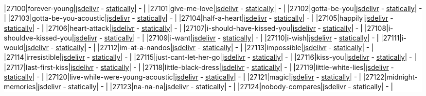 |27100|forever-young|[jsdelivr](https://cdn.jsdelivr.net/gh/dbchord/c5-1-3/25001-30000/27001-27500/forever-young.webp) - [statically](https://cdn.statically.io/gh/dbchord/c5-1-3/i/25001-30000/27001-27500/forever-young.webp)| - |
|27101|give-me-love|[jsdelivr](https://cdn.jsdelivr.net/gh/dbchord/c5-1-3/25001-30000/27001-27500/give-me-love.webp) - [statically](https://cdn.statically.io/gh/dbchord/c5-1-3/i/25001-30000/27001-27500/give-me-love.webp)| - |
|27102|gotta-be-you|[jsdelivr](https://cdn.jsdelivr.net/gh/dbchord/c5-1-3/25001-30000/27001-27500/gotta-be-you.webp) - [statically](https://cdn.statically.io/gh/dbchord/c5-1-3/i/25001-30000/27001-27500/gotta-be-you.webp)| - |
|27103|gotta-be-you-acoustic|[jsdelivr](https://cdn.jsdelivr.net/gh/dbchord/c5-1-3/25001-30000/27001-27500/gotta-be-you-acoustic.webp) - [statically](https://cdn.statically.io/gh/dbchord/c5-1-3/i/25001-30000/27001-27500/gotta-be-you-acoustic.webp)| - |
|27104|half-a-heart|[jsdelivr](https://cdn.jsdelivr.net/gh/dbchord/c5-1-3/25001-30000/27001-27500/half-a-heart.webp) - [statically](https://cdn.statically.io/gh/dbchord/c5-1-3/i/25001-30000/27001-27500/half-a-heart.webp)| - |
|27105|happily|[jsdelivr](https://cdn.jsdelivr.net/gh/dbchord/c5-1-3/25001-30000/27001-27500/happily.webp) - [statically](https://cdn.statically.io/gh/dbchord/c5-1-3/i/25001-30000/27001-27500/happily.webp)| - |
|27106|heart-attack|[jsdelivr](https://cdn.jsdelivr.net/gh/dbchord/c5-1-3/25001-30000/27001-27500/heart-attack.webp) - [statically](https://cdn.statically.io/gh/dbchord/c5-1-3/i/25001-30000/27001-27500/heart-attack.webp)| - |
|27107|i-should-have-kissed-you|[jsdelivr](https://cdn.jsdelivr.net/gh/dbchord/c5-1-3/25001-30000/27001-27500/i-should-have-kissed-you.webp) - [statically](https://cdn.statically.io/gh/dbchord/c5-1-3/i/25001-30000/27001-27500/i-should-have-kissed-you.webp)| - |
|27108|i-shouldve-kissed-you|[jsdelivr](https://cdn.jsdelivr.net/gh/dbchord/c5-1-3/25001-30000/27001-27500/i-shouldve-kissed-you.webp) - [statically](https://cdn.statically.io/gh/dbchord/c5-1-3/i/25001-30000/27001-27500/i-shouldve-kissed-you.webp)| - |
|27109|i-want|[jsdelivr](https://cdn.jsdelivr.net/gh/dbchord/c5-1-3/25001-30000/27001-27500/i-want.webp) - [statically](https://cdn.statically.io/gh/dbchord/c5-1-3/i/25001-30000/27001-27500/i-want.webp)| - |
|27110|i-wish|[jsdelivr](https://cdn.jsdelivr.net/gh/dbchord/c5-1-3/25001-30000/27001-27500/i-wish.webp) - [statically](https://cdn.statically.io/gh/dbchord/c5-1-3/i/25001-30000/27001-27500/i-wish.webp)| - |
|27111|i-would|[jsdelivr](https://cdn.jsdelivr.net/gh/dbchord/c5-1-3/25001-30000/27001-27500/i-would.webp) - [statically](https://cdn.statically.io/gh/dbchord/c5-1-3/i/25001-30000/27001-27500/i-would.webp)| - |
|27112|im-at-a-nandos|[jsdelivr](https://cdn.jsdelivr.net/gh/dbchord/c5-1-3/25001-30000/27001-27500/im-at-a-nandos.webp) - [statically](https://cdn.statically.io/gh/dbchord/c5-1-3/i/25001-30000/27001-27500/im-at-a-nandos.webp)| - |
|27113|impossible|[jsdelivr](https://cdn.jsdelivr.net/gh/dbchord/c5-1-3/25001-30000/27001-27500/impossible.webp) - [statically](https://cdn.statically.io/gh/dbchord/c5-1-3/i/25001-30000/27001-27500/impossible.webp)| - |
|27114|irresistible|[jsdelivr](https://cdn.jsdelivr.net/gh/dbchord/c5-1-3/25001-30000/27001-27500/irresistible.webp) - [statically](https://cdn.statically.io/gh/dbchord/c5-1-3/i/25001-30000/27001-27500/irresistible.webp)| - |
|27115|just-cant-let-her-go|[jsdelivr](https://cdn.jsdelivr.net/gh/dbchord/c5-1-3/25001-30000/27001-27500/just-cant-let-her-go.webp) - [statically](https://cdn.statically.io/gh/dbchord/c5-1-3/i/25001-30000/27001-27500/just-cant-let-her-go.webp)| - |
|27116|kiss-you|[jsdelivr](https://cdn.jsdelivr.net/gh/dbchord/c5-1-3/25001-30000/27001-27500/kiss-you.webp) - [statically](https://cdn.statically.io/gh/dbchord/c5-1-3/i/25001-30000/27001-27500/kiss-you.webp)| - |
|27117|last-first-kiss|[jsdelivr](https://cdn.jsdelivr.net/gh/dbchord/c5-1-3/25001-30000/27001-27500/last-first-kiss.webp) - [statically](https://cdn.statically.io/gh/dbchord/c5-1-3/i/25001-30000/27001-27500/last-first-kiss.webp)| - |
|27118|little-black-dress|[jsdelivr](https://cdn.jsdelivr.net/gh/dbchord/c5-1-3/25001-30000/27001-27500/little-black-dress.webp) - [statically](https://cdn.statically.io/gh/dbchord/c5-1-3/i/25001-30000/27001-27500/little-black-dress.webp)| - |
|27119|little-white-lies|[jsdelivr](https://cdn.jsdelivr.net/gh/dbchord/c5-1-3/25001-30000/27001-27500/little-white-lies.webp) - [statically](https://cdn.statically.io/gh/dbchord/c5-1-3/i/25001-30000/27001-27500/little-white-lies.webp)| - |
|27120|live-while-were-young-acoustic|[jsdelivr](https://cdn.jsdelivr.net/gh/dbchord/c5-1-3/25001-30000/27001-27500/live-while-were-young-acoustic.webp) - [statically](https://cdn.statically.io/gh/dbchord/c5-1-3/i/25001-30000/27001-27500/live-while-were-young-acoustic.webp)| - |
|27121|magic|[jsdelivr](https://cdn.jsdelivr.net/gh/dbchord/c5-1-3/25001-30000/27001-27500/magic.webp) - [statically](https://cdn.statically.io/gh/dbchord/c5-1-3/i/25001-30000/27001-27500/magic.webp)| - |
|27122|midnight-memories|[jsdelivr](https://cdn.jsdelivr.net/gh/dbchord/c5-1-3/25001-30000/27001-27500/midnight-memories.webp) - [statically](https://cdn.statically.io/gh/dbchord/c5-1-3/i/25001-30000/27001-27500/midnight-memories.webp)| - |
|27123|na-na-na|[jsdelivr](https://cdn.jsdelivr.net/gh/dbchord/c5-1-3/25001-30000/27001-27500/na-na-na.webp) - [statically](https://cdn.statically.io/gh/dbchord/c5-1-3/i/25001-30000/27001-27500/na-na-na.webp)| - |
|27124|nobody-compares|[jsdelivr](https://cdn.jsdelivr.net/gh/dbchord/c5-1-3/25001-30000/27001-27500/nobody-compares.webp) - [statically](https://cdn.statically.io/gh/dbchord/c5-1-3/i/25001-30000/27001-27500/nobody-compares.webp)| - |